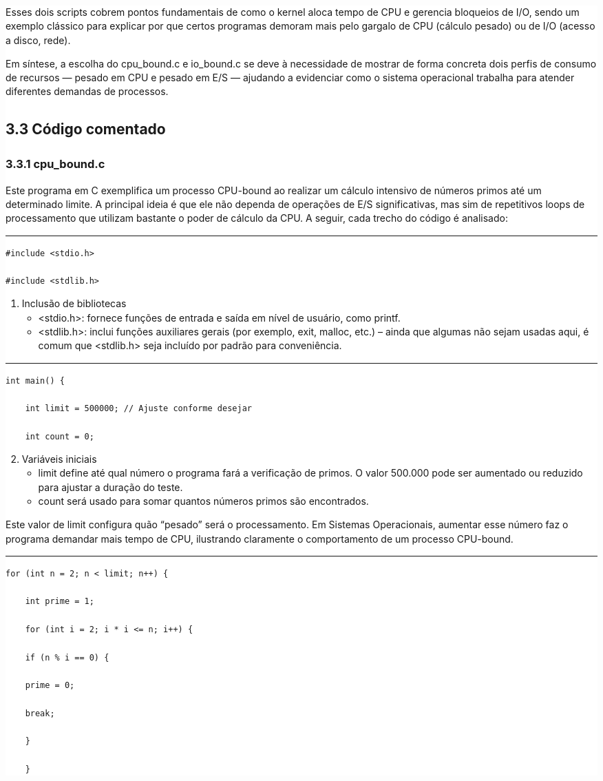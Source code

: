   Esses dois scripts cobrem pontos fundamentais de como o kernel aloca tempo de CPU e gerencia bloqueios de I/O, sendo um exemplo clássico para explicar por que certos programas demoram mais pelo gargalo de CPU (cálculo pesado) ou de I/O (acesso a disco, rede).

Em síntese, a escolha do cpu_bound.c e io_bound.c se deve à necessidade de mostrar de forma concreta dois perfis de consumo de recursos — pesado em CPU e pesado em E/S — ajudando a evidenciar como o sistema operacional trabalha para atender diferentes demandas de processos.

## 3.3 Código comentado

### 3.3.1 cpu_bound.c

Este programa em C exemplifica um processo CPU-bound ao realizar um cálculo intensivo de números primos até um determinado limite. A principal ideia é que ele não dependa de operações de E/S significativas, mas sim de repetitivos loops de processamento que utilizam bastante o poder de cálculo da CPU. A seguir, cada trecho do código é analisado:

---

```
#include <stdio.h>

#include <stdlib.h>
```

1. Inclusão de bibliotecas
   * <stdio.h>: fornece funções de entrada e saída em nível de usuário, como printf.
   * <stdlib.h>: inclui funções auxiliares gerais (por exemplo, exit, malloc, etc.) – ainda que algumas não sejam usadas aqui, é comum que <stdlib.h> seja incluído por padrão para conveniência.

---

```
int main() {

    int limit = 500000; // Ajuste conforme desejar

    int count = 0;
```

2. Variáveis iniciais
   * limit define até qual número o programa fará a verificação de primos. O valor 500.000 pode ser aumentado ou reduzido para ajustar a duração do teste.
   * count será usado para somar quantos números primos são encontrados.

Este valor de limit configura quão “pesado” será o processamento. Em Sistemas Operacionais, aumentar esse número faz o programa demandar mais tempo de CPU, ilustrando claramente o comportamento de um processo CPU-bound.

---

```
for (int n = 2; n < limit; n++) {

    int prime = 1;

    for (int i = 2; i * i <= n; i++) {

    if (n % i == 0) {

    prime = 0;

    break;

    }

    }

```